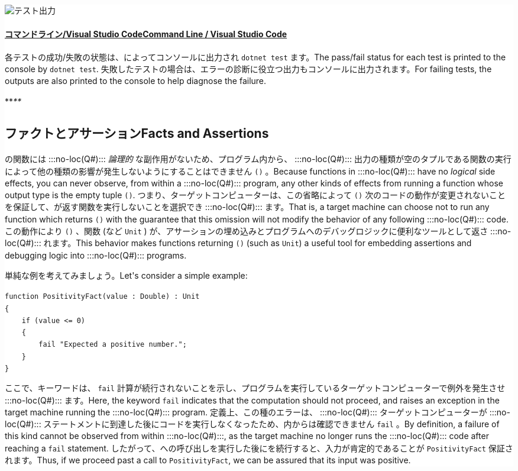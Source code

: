 ![テスト出力](~/media/unit-test-output.png)

#### <a name="command-line--visual-studio-code"></a>[<span data-ttu-id="f6e00-144">コマンドライン/Visual Studio Code</span><span class="sxs-lookup"><span data-stu-id="f6e00-144">Command Line / Visual Studio Code</span></span>](#tab/tabid-vscode)

<span data-ttu-id="f6e00-145">各テストの成功/失敗の状態は、によってコンソールに出力され `dotnet test` ます。</span><span class="sxs-lookup"><span data-stu-id="f6e00-145">The pass/fail status for each test is printed to the console by `dotnet test`.</span></span>
<span data-ttu-id="f6e00-146">失敗したテストの場合は、エラーの診断に役立つ出力もコンソールに出力されます。</span><span class="sxs-lookup"><span data-stu-id="f6e00-146">For failing tests, the outputs are also printed to the console to help diagnose the failure.</span></span>

<span data-ttu-id="f6e00-147">\*\*_</span><span class="sxs-lookup"><span data-stu-id="f6e00-147">\*\*_</span></span>

## <a name="facts-and-assertions"></a><span data-ttu-id="f6e00-148">ファクトとアサーション</span><span class="sxs-lookup"><span data-stu-id="f6e00-148">Facts and Assertions</span></span>

<span data-ttu-id="f6e00-149">の関数には :::no-loc(Q#)::: _論理的_ な副作用がないため、プログラム内から、 :::no-loc(Q#)::: 出力の種類が空のタプルである関数の実行によって他の種類の影響が発生しないようにすることはできません `()` 。</span><span class="sxs-lookup"><span data-stu-id="f6e00-149">Because functions in :::no-loc(Q#)::: have no _logical_ side effects, you can never observe, from within a :::no-loc(Q#)::: program, any other kinds of effects from running a function whose output type is the empty tuple `()`.</span></span>
<span data-ttu-id="f6e00-150">つまり、ターゲットコンピューターは、この省略によって `()` 次のコードの動作が変更されないことを保証して、が返す関数を実行しないことを選択でき :::no-loc(Q#)::: ます。</span><span class="sxs-lookup"><span data-stu-id="f6e00-150">That is, a target machine can choose not to run any function which returns `()` with the guarantee that this omission will not modify the behavior of any following :::no-loc(Q#)::: code.</span></span>
<span data-ttu-id="f6e00-151">この動作により `()` 、関数 (など `Unit` ) が、アサーションの埋め込みとプログラムへのデバッグロジックに便利なツールとして返さ :::no-loc(Q#)::: れます。</span><span class="sxs-lookup"><span data-stu-id="f6e00-151">This behavior makes functions returning `()` (such as `Unit`) a useful tool for embedding assertions and debugging logic into :::no-loc(Q#)::: programs.</span></span> 

<span data-ttu-id="f6e00-152">単純な例を考えてみましょう。</span><span class="sxs-lookup"><span data-stu-id="f6e00-152">Let's consider a simple example:</span></span>

```qsharp
function PositivityFact(value : Double) : Unit 
{
    if (value <= 0) 
    {
        fail "Expected a positive number.";
    }
}
```

<span data-ttu-id="f6e00-153">ここで、キーワードは、 `fail` 計算が続行されないことを示し、プログラムを実行しているターゲットコンピューターで例外を発生させ :::no-loc(Q#)::: ます。</span><span class="sxs-lookup"><span data-stu-id="f6e00-153">Here, the keyword `fail` indicates that the computation should not proceed, and raises an exception in the target machine running the :::no-loc(Q#)::: program.</span></span>
<span data-ttu-id="f6e00-154">定義上、この種のエラーは、 :::no-loc(Q#)::: ターゲットコンピューターが :::no-loc(Q#)::: ステートメントに到達した後にコードを実行しなくなったため、内からは確認できません `fail` 。</span><span class="sxs-lookup"><span data-stu-id="f6e00-154">By definition, a failure of this kind cannot be observed from within :::no-loc(Q#):::, as the target machine no longer runs the :::no-loc(Q#)::: code after reaching a `fail` statement.</span></span>
<span data-ttu-id="f6e00-155">したがって、への呼び出しを実行した後にを続行すると、入力が肯定的であることが `PositivityFact` 保証されます。</span><span class="sxs-lookup"><span data-stu-id="f6e00-155">Thus, if we proceed past a call to `PositivityFact`, we can be assured that its input was positive.</span></span>
